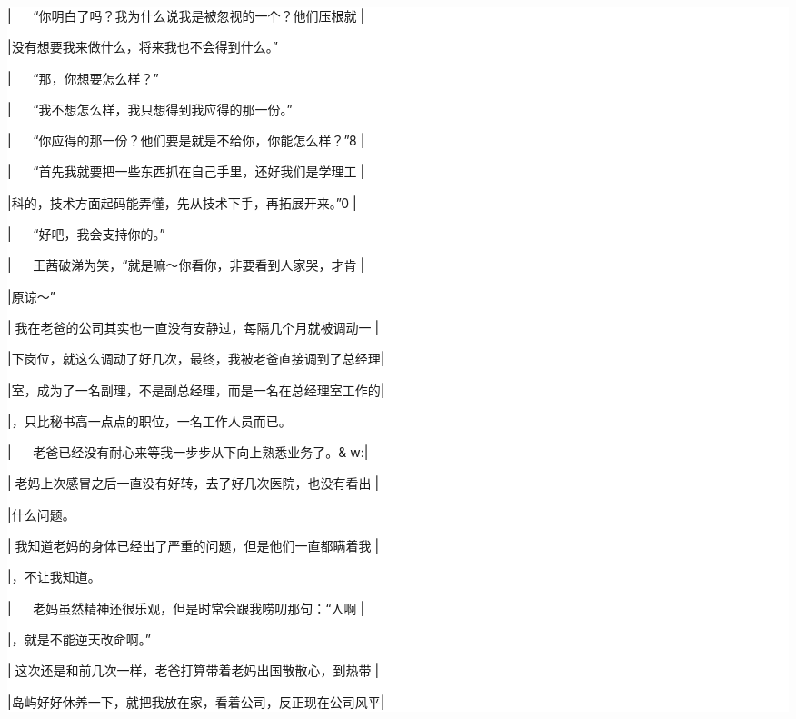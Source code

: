 |      “你明白了吗？我为什么说我是被忽视的一个？他们压根就 |

|没有想要我来做什么，将来我也不会得到什么。”

|      “那，你想要怎么样？”

|      “我不想怎么样，我只想得到我应得的那一份。”

|      “你应得的那一份？他们要是就是不给你，你能怎么样？”8 |

|      “首先我就要把一些东西抓在自己手里，还好我们是学理工 |

|科的，技术方面起码能弄懂，先从技术下手，再拓展开来。”0 |

|      “好吧，我会支持你的。”

|      王茜破涕为笑，“就是嘛～你看你，非要看到人家哭，才肯 |

|原谅～”

| 我在老爸的公司其实也一直没有安静过，每隔几个月就被调动一 |

|下岗位，就这么调动了好几次，最终，我被老爸直接调到了总经理|

|室，成为了一名副理，不是副总经理，而是一名在总经理室工作的|

|，只比秘书高一点点的职位，一名工作人员而已。

|      老爸已经没有耐心来等我一步步从下向上熟悉业务了。& w:|

| 老妈上次感冒之后一直没有好转，去了好几次医院，也没有看出 |

|什么问题。

| 我知道老妈的身体已经出了严重的问题，但是他们一直都瞒着我 |

|，不让我知道。

|      老妈虽然精神还很乐观，但是时常会跟我唠叨那句：“人啊 |

|，就是不能逆天改命啊。”

| 这次还是和前几次一样，老爸打算带着老妈出国散散心，到热带 |

|岛屿好好休养一下，就把我放在家，看着公司，反正现在公司风平|
